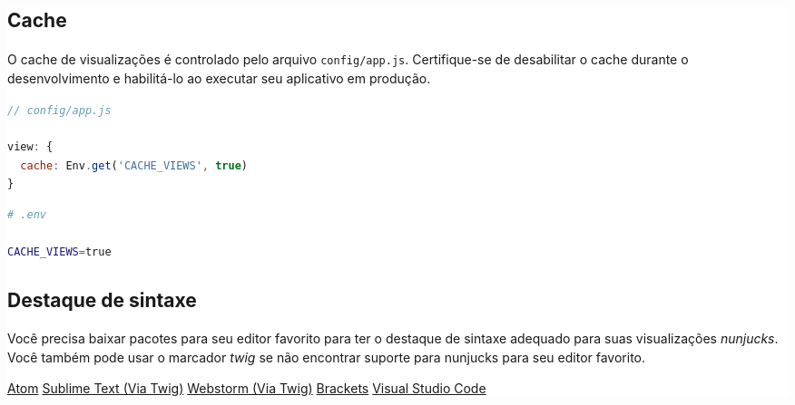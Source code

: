 ## Cache
O cache de visualizações é controlado pelo arquivo `config/app.js`. Certifique-se de desabilitar o cache durante o desenvolvimento e habilitá-lo ao executar seu aplicativo em produção.

```js
// config/app.js

view: {
  cache: Env.get('CACHE_VIEWS', true)
}
```

```bash
# .env

CACHE_VIEWS=true
```

## Destaque de sintaxe
Você precisa baixar pacotes para seu editor favorito para ter o destaque de sintaxe adequado para suas visualizações *nunjucks*.
Você também pode usar o marcador *twig* se não encontrar suporte para nunjucks para seu editor favorito.

[Atom](https://atom.io/packages/language-nunjucks)
[Sublime Text (Via Twig)](https://packagecontrol.io/packages/PHP-Twig)
[Webstorm (Via Twig)](https://plugins.jetbrains.com/plugin/7303?)
[Brackets](https://github.com/axelboc/nunjucks-brackets/)
[Visual Studio Code](https://marketplace.visualstudio.com/items?itemName=ronnidc.nunjucks)
